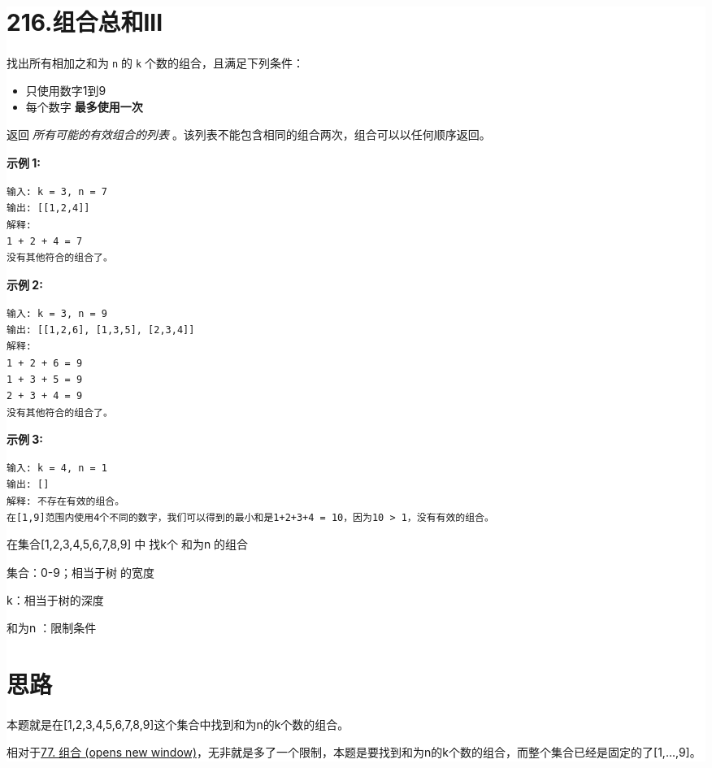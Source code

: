 # 216.组合总和III

找出所有相加之和为 `n` 的 `k` 个数的组合，且满足下列条件：

- 只使用数字1到9
- 每个数字 **最多使用一次** 

返回 *所有可能的有效组合的列表* 。该列表不能包含相同的组合两次，组合可以以任何顺序返回。

 

**示例 1:**

```
输入: k = 3, n = 7
输出: [[1,2,4]]
解释:
1 + 2 + 4 = 7
没有其他符合的组合了。
```

**示例 2:**

```
输入: k = 3, n = 9
输出: [[1,2,6], [1,3,5], [2,3,4]]
解释:
1 + 2 + 6 = 9
1 + 3 + 5 = 9
2 + 3 + 4 = 9
没有其他符合的组合了。
```

**示例 3:**

```
输入: k = 4, n = 1
输出: []
解释: 不存在有效的组合。
在[1,9]范围内使用4个不同的数字，我们可以得到的最小和是1+2+3+4 = 10，因为10 > 1，没有有效的组合。
```



在集合[1,2,3,4,5,6,7,8,9] 中  找k个   和为n  的组合

集合：0-9；相当于树 的宽度

k：相当于树的深度

和为n  ：限制条件



# 思路

本题就是在[1,2,3,4,5,6,7,8,9]这个集合中找到和为n的k个数的组合。

相对于[77. 组合 (opens new window)](https://programmercarl.com/0077.组合.html)，无非就是多了一个限制，本题是要找到和为n的k个数的组合，而整个集合已经是固定的了[1,...,9]。
